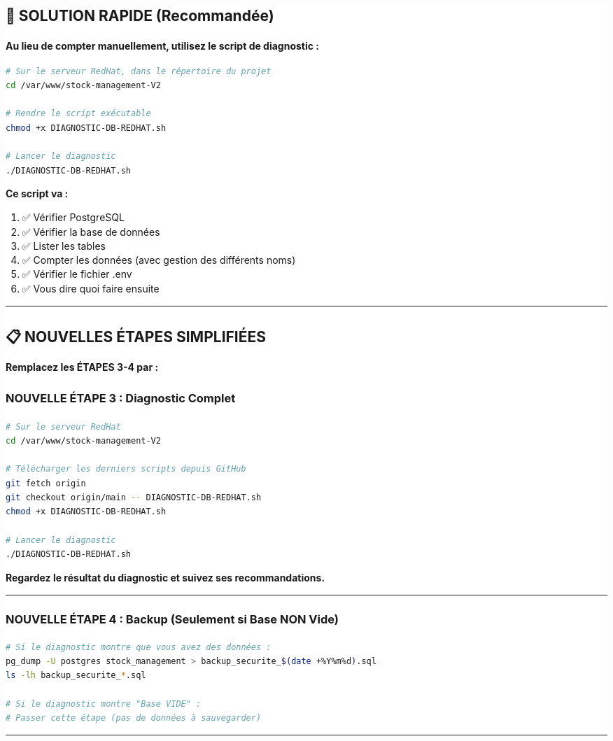 
## 🚀 SOLUTION RAPIDE (Recommandée)

**Au lieu de compter manuellement, utilisez le script de diagnostic :**

```bash
# Sur le serveur RedHat, dans le répertoire du projet
cd /var/www/stock-management-V2

# Rendre le script exécutable
chmod +x DIAGNOSTIC-DB-REDHAT.sh

# Lancer le diagnostic
./DIAGNOSTIC-DB-REDHAT.sh
```

**Ce script va :**
1. ✅ Vérifier PostgreSQL
2. ✅ Vérifier la base de données
3. ✅ Lister les tables
4. ✅ Compter les données (avec gestion des différents noms)
5. ✅ Vérifier le fichier .env
6. ✅ Vous dire quoi faire ensuite

---

## 📋 NOUVELLES ÉTAPES SIMPLIFIÉES

**Remplacez les ÉTAPES 3-4 par :**

### **NOUVELLE ÉTAPE 3** : Diagnostic Complet

```bash
# Sur le serveur RedHat
cd /var/www/stock-management-V2

# Télécharger les derniers scripts depuis GitHub
git fetch origin
git checkout origin/main -- DIAGNOSTIC-DB-REDHAT.sh
chmod +x DIAGNOSTIC-DB-REDHAT.sh

# Lancer le diagnostic
./DIAGNOSTIC-DB-REDHAT.sh
```

**Regardez le résultat du diagnostic et suivez ses recommandations.**

---

### **NOUVELLE ÉTAPE 4** : Backup (Seulement si Base NON Vide)

```bash
# Si le diagnostic montre que vous avez des données :
pg_dump -U postgres stock_management > backup_securite_$(date +%Y%m%d).sql
ls -lh backup_securite_*.sql

# Si le diagnostic montre "Base VIDE" :
# Passer cette étape (pas de données à sauvegarder)
```

---
